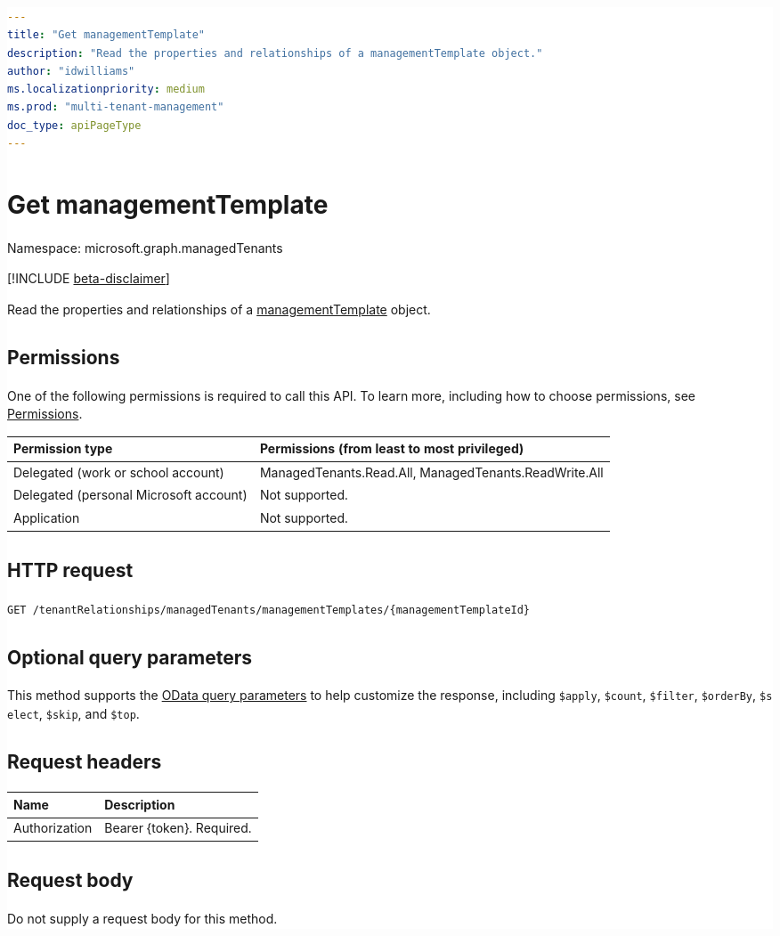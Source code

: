 ```yaml
---
title: "Get managementTemplate"
description: "Read the properties and relationships of a managementTemplate object."
author: "idwilliams"
ms.localizationpriority: medium
ms.prod: "multi-tenant-management"
doc_type: apiPageType
---
```


# Get managementTemplate
Namespace: microsoft.graph.managedTenants

[!INCLUDE [beta-disclaimer](../../includes/beta-disclaimer.md)]

Read the properties and relationships of a [managementTemplate](../resources/managedtenants-managementtemplate.md) object.

## Permissions
One of the following permissions is required to call this API. To learn more, including how to choose permissions, see [Permissions](/graph/permissions-reference).

|Permission type|Permissions (from least to most privileged)|
|:---|:---|
|Delegated (work or school account)|ManagedTenants.Read.All, ManagedTenants.ReadWrite.All|
|Delegated (personal Microsoft account)|Not supported.|
|Application|Not supported.|

## HTTP request


``` http
GET /tenantRelationships/managedTenants/managementTemplates/{managementTemplateId}
```

## Optional query parameters
This method supports the [OData query parameters](/graph/query-parameters) to help customize the response, including `$apply`, `$count`, `$filter`, `$orderBy`, `$select`, `$skip`, and `$top`.

## Request headers
|Name|Description|
|:---|:---|
|Authorization|Bearer {token}. Required.|

## Request body
Do not supply a request body for this method.
